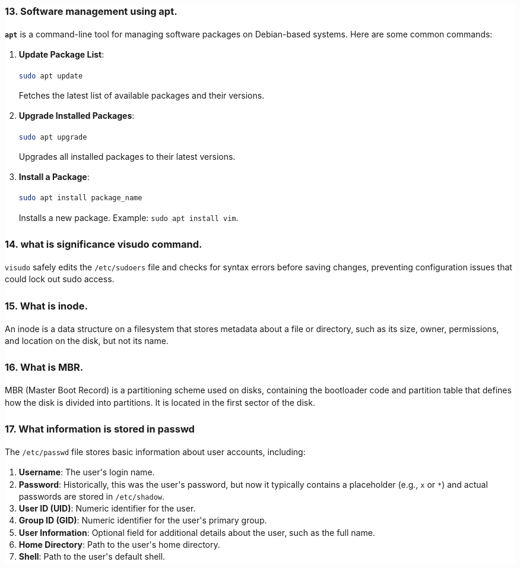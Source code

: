 ### 13. Software management using apt.

**`apt`** is a command-line tool for managing software packages on Debian-based systems. Here are some common commands:

1. **Update Package List**:
   
   ```sh
   sudo apt update
   ```
   
   Fetches the latest list of available packages and their versions.

2. **Upgrade Installed Packages**:
   
   ```sh
   sudo apt upgrade
   ```
   
   Upgrades all installed packages to their latest versions.

3. **Install a Package**:
   
   ```sh
   sudo apt install package_name
   ```
   
   Installs a new package. Example: `sudo apt install vim`.

### 14. what is significance visudo command.

`visudo` safely edits the `/etc/sudoers` file and checks for syntax errors before saving changes, preventing configuration issues that could lock out sudo access.

### 15. What is inode.

An inode is a data structure on a filesystem that stores metadata about a file or directory, such as its size, owner, permissions, and location on the disk, but not its name.

### 16. What is MBR.

MBR (Master Boot Record) is a partitioning scheme used on disks, containing the bootloader code and partition table that defines how the disk is divided into partitions. It is located in the first sector of the disk.

### 17. What information is stored in passwd

The `/etc/passwd` file stores basic information about user accounts, including:

1. **Username**: The user's login name.
2. **Password**: Historically, this was the user's password, but now it typically contains a placeholder (e.g., `x` or `*`) and actual passwords are stored in `/etc/shadow`.
3. **User ID (UID)**: Numeric identifier for the user.
4. **Group ID (GID)**: Numeric identifier for the user's primary group.
5. **User Information**: Optional field for additional details about the user, such as the full name.
6. **Home Directory**: Path to the user's home directory.
7. **Shell**: Path to the user's default shell.
